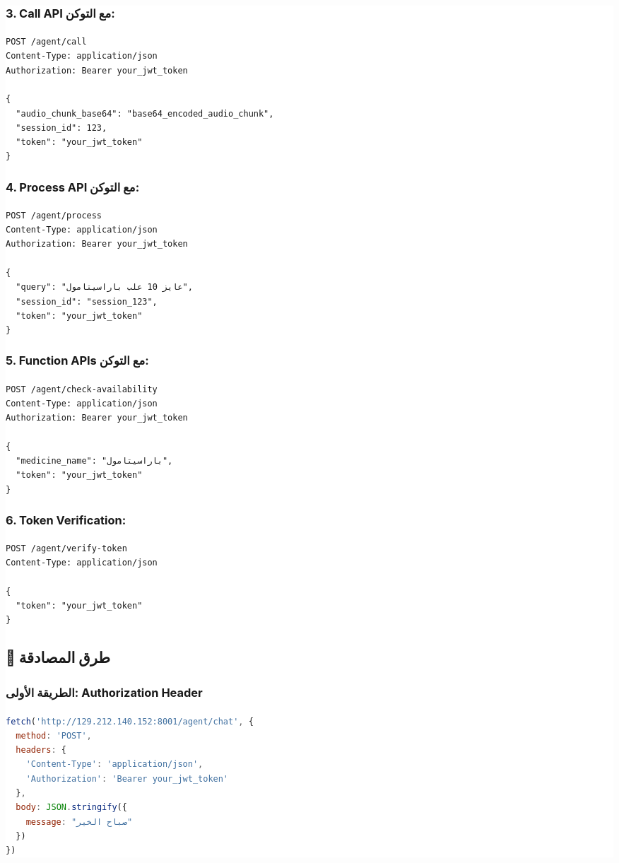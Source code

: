 ### 3. **Call API مع التوكن:**
```http
POST /agent/call
Content-Type: application/json
Authorization: Bearer your_jwt_token

{
  "audio_chunk_base64": "base64_encoded_audio_chunk",
  "session_id": 123,
  "token": "your_jwt_token"
}
```

### 4. **Process API مع التوكن:**
```http
POST /agent/process
Content-Type: application/json
Authorization: Bearer your_jwt_token

{
  "query": "عايز 10 علب باراسيتامول",
  "session_id": "session_123",
  "token": "your_jwt_token"
}
```

### 5. **Function APIs مع التوكن:**
```http
POST /agent/check-availability
Content-Type: application/json
Authorization: Bearer your_jwt_token

{
  "medicine_name": "باراسيتامول",
  "token": "your_jwt_token"
}
```

### 6. **Token Verification:**
```http
POST /agent/verify-token
Content-Type: application/json

{
  "token": "your_jwt_token"
}
```

## 🔧 **طرق المصادقة**

### **الطريقة الأولى: Authorization Header**
```javascript
fetch('http://129.212.140.152:8001/agent/chat', {
  method: 'POST',
  headers: {
    'Content-Type': 'application/json',
    'Authorization': 'Bearer your_jwt_token'
  },
  body: JSON.stringify({
    message: "صباح الخير"
  })
})
```

